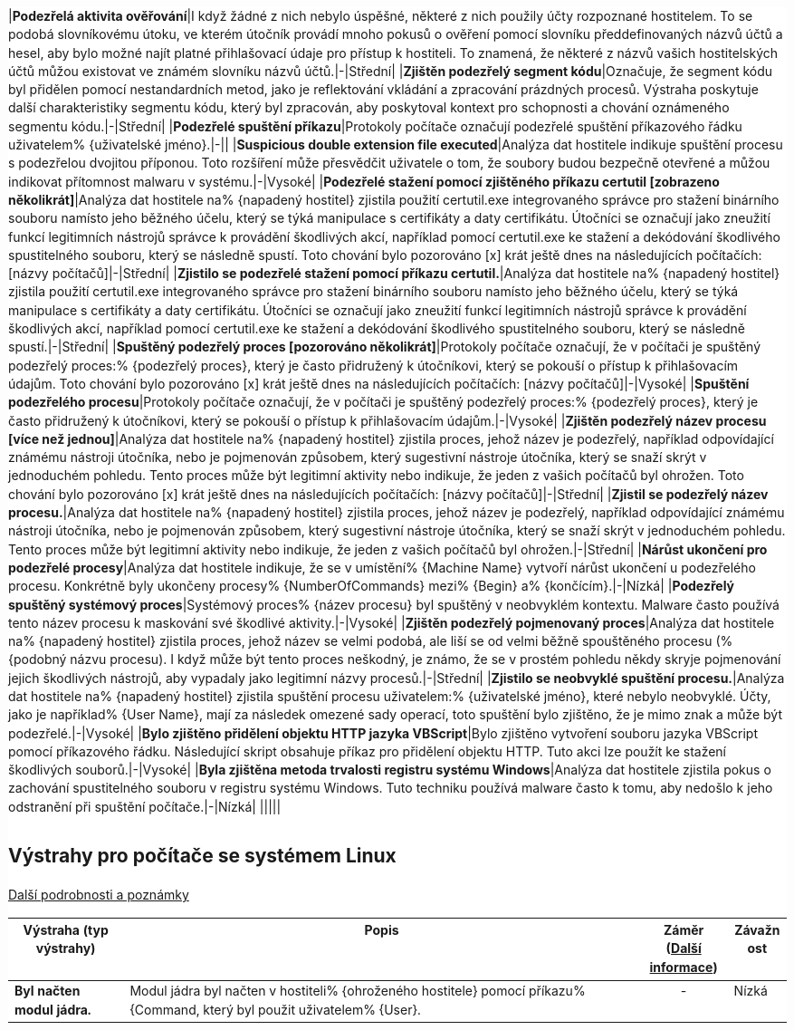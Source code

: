 |**Podezřelá aktivita ověřování**|I když žádné z nich nebylo úspěšné, některé z nich použily účty rozpoznané hostitelem. To se podobá slovníkovému útoku, ve kterém útočník provádí mnoho pokusů o ověření pomocí slovníku předdefinovaných názvů účtů a hesel, aby bylo možné najít platné přihlašovací údaje pro přístup k hostiteli. To znamená, že některé z názvů vašich hostitelských účtů můžou existovat ve známém slovníku názvů účtů.|-|Střední|
|**Zjištěn podezřelý segment kódu**|Označuje, že segment kódu byl přidělen pomocí nestandardních metod, jako je reflektování vkládání a zpracování prázdných procesů. Výstraha poskytuje další charakteristiky segmentu kódu, který byl zpracován, aby poskytoval kontext pro schopnosti a chování oznámeného segmentu kódu.|-|Střední|
|**Podezřelé spuštění příkazu**|Protokoly počítače označují podezřelé spuštění příkazového řádku uživatelem% {uživatelské jméno}.|-||
|**Suspicious double extension file executed**|Analýza dat hostitele indikuje spuštění procesu s podezřelou dvojitou příponou. Toto rozšíření může přesvědčit uživatele o tom, že soubory budou bezpečně otevřené a můžou indikovat přítomnost malwaru v systému.|-|Vysoké|
|**Podezřelé stažení pomocí zjištěného příkazu certutil [zobrazeno několikrát]**|Analýza dat hostitele na% {napadený hostitel} zjistila použití certutil.exe integrovaného správce pro stažení binárního souboru namísto jeho běžného účelu, který se týká manipulace s certifikáty a daty certifikátu. Útočníci se označují jako zneužití funkcí legitimních nástrojů správce k provádění škodlivých akcí, například pomocí certutil.exe ke stažení a dekódování škodlivého spustitelného souboru, který se následně spustí. Toto chování bylo pozorováno [x] krát ještě dnes na následujících počítačích: [názvy počítačů]|-|Střední|
|**Zjistilo se podezřelé stažení pomocí příkazu certutil.**|Analýza dat hostitele na% {napadený hostitel} zjistila použití certutil.exe integrovaného správce pro stažení binárního souboru namísto jeho běžného účelu, který se týká manipulace s certifikáty a daty certifikátu. Útočníci se označují jako zneužití funkcí legitimních nástrojů správce k provádění škodlivých akcí, například pomocí certutil.exe ke stažení a dekódování škodlivého spustitelného souboru, který se následně spustí.|-|Střední|
|**Spuštěný podezřelý proces [pozorováno několikrát]**|Protokoly počítače označují, že v počítači je spuštěný podezřelý proces:% {podezřelý proces}, který je často přidružený k útočníkovi, který se pokouší o přístup k přihlašovacím údajům. Toto chování bylo pozorováno [x] krát ještě dnes na následujících počítačích: [názvy počítačů]|-|Vysoké|
|**Spuštění podezřelého procesu**|Protokoly počítače označují, že v počítači je spuštěný podezřelý proces:% {podezřelý proces}, který je často přidružený k útočníkovi, který se pokouší o přístup k přihlašovacím údajům.|-|Vysoké|
|**Zjištěn podezřelý název procesu [více než jednou]**|Analýza dat hostitele na% {napadený hostitel} zjistila proces, jehož název je podezřelý, například odpovídající známému nástroji útočníka, nebo je pojmenován způsobem, který sugestivní nástroje útočníka, který se snaží skrýt v jednoduchém pohledu. Tento proces může být legitimní aktivity nebo indikuje, že jeden z vašich počítačů byl ohrožen. Toto chování bylo pozorováno [x] krát ještě dnes na následujících počítačích: [názvy počítačů]|-|Střední|
|**Zjistil se podezřelý název procesu.**|Analýza dat hostitele na% {napadený hostitel} zjistila proces, jehož název je podezřelý, například odpovídající známému nástroji útočníka, nebo je pojmenován způsobem, který sugestivní nástroje útočníka, který se snaží skrýt v jednoduchém pohledu. Tento proces může být legitimní aktivity nebo indikuje, že jeden z vašich počítačů byl ohrožen.|-|Střední|
|**Nárůst ukončení pro podezřelé procesy**|Analýza dat hostitele indikuje, že se v umístění% {Machine Name} vytvoří nárůst ukončení u podezřelého procesu. Konkrétně byly ukončeny procesy% {NumberOfCommands} mezi% {Begin} a% {končícím}.|-|Nízká|
|**Podezřelý spuštěný systémový proces**|Systémový proces% {název procesu} byl spuštěný v neobvyklém kontextu. Malware často používá tento název procesu k maskování své škodlivé aktivity.|-|Vysoké|
|**Zjištěn podezřelý pojmenovaný proces**|Analýza dat hostitele na% {napadený hostitel} zjistila proces, jehož název se velmi podobá, ale liší se od velmi běžně spouštěného procesu (% {podobný názvu procesu). I když může být tento proces neškodný, je známo, že se v prostém pohledu někdy skryje pojmenování jejich škodlivých nástrojů, aby vypadaly jako legitimní názvy procesů.|-|Střední|
|**Zjistilo se neobvyklé spuštění procesu.**|Analýza dat hostitele na% {napadený hostitel} zjistila spuštění procesu uživatelem:% {uživatelské jméno}, které nebylo neobvyklé. Účty, jako je například% {User Name}, mají za následek omezené sady operací, toto spuštění bylo zjištěno, že je mimo znak a může být podezřelé.|-|Vysoké|
|**Bylo zjištěno přidělení objektu HTTP jazyka VBScript**|Bylo zjištěno vytvoření souboru jazyka VBScript pomocí příkazového řádku. Následující skript obsahuje příkaz pro přidělení objektu HTTP. Tuto akci lze použít ke stažení škodlivých souborů.|-|Vysoké|
|**Byla zjištěna metoda trvalosti registru systému Windows**|Analýza dat hostitele zjistila pokus o zachování spustitelného souboru v registru systému Windows. Tuto techniku používá malware často k tomu, aby nedošlo k jeho odstranění při spuštění počítače.|-|Nízká|
|||||


## <a name="alerts-for-linux-machines"></a><a name="alerts-linux"></a>Výstrahy pro počítače se systémem Linux

[Další podrobnosti a poznámky](defender-for-servers-introduction.md)

|Výstraha (typ výstrahy)|Popis|Záměr<br>([Další informace](#intentions))|Závažnost|
|----|----|:----:|--|
|**Byl načten modul jádra.**|Modul jádra byl načten v hostiteli% {ohroženého hostitele} pomocí příkazu% {Command, který byl použit uživatelem% {User}.|-|Nízká|
